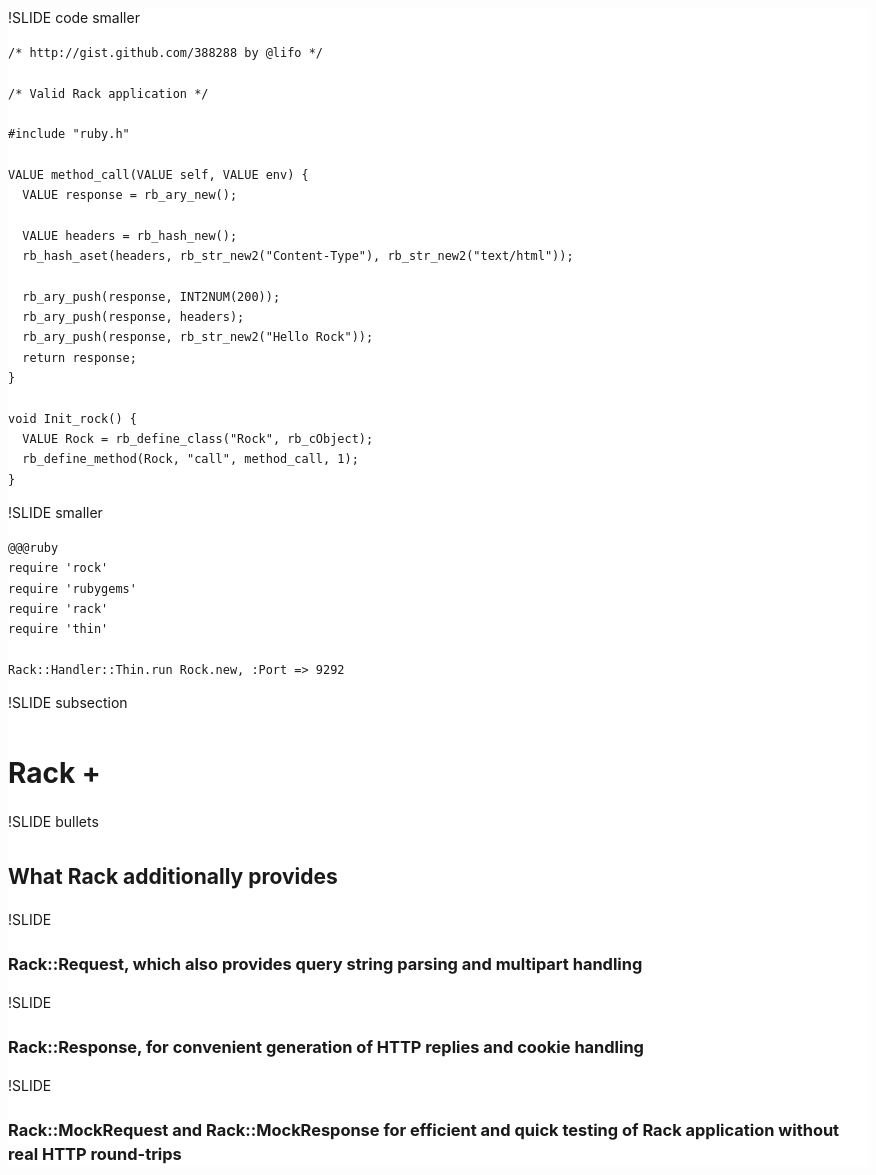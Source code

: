 !SLIDE code smaller 
     
    /* http://gist.github.com/388288 by @lifo */
    
    /* Valid Rack application */
    
    #include "ruby.h"

    VALUE method_call(VALUE self, VALUE env) {
      VALUE response = rb_ary_new();

      VALUE headers = rb_hash_new();
      rb_hash_aset(headers, rb_str_new2("Content-Type"), rb_str_new2("text/html"));

      rb_ary_push(response, INT2NUM(200));
      rb_ary_push(response, headers);
      rb_ary_push(response, rb_str_new2("Hello Rock"));
      return response;
    }

    void Init_rock() {
      VALUE Rock = rb_define_class("Rock", rb_cObject);
      rb_define_method(Rock, "call", method_call, 1);
    }
    
!SLIDE smaller
    
    @@@ruby
    require 'rock'
    require 'rubygems'
    require 'rack'
    require 'thin'

    Rack::Handler::Thin.run Rock.new, :Port => 9292
    
!SLIDE subsection
# Rack +
    
!SLIDE bullets
## What Rack additionally provides

!SLIDE 
### Rack::Request, which also provides query string parsing and multipart handling 

!SLIDE 
### Rack::Response, for convenient generation of HTTP replies and cookie handling

!SLIDE
### Rack::MockRequest and Rack::MockResponse for efficient and quick testing of Rack application without real HTTP round-trips
